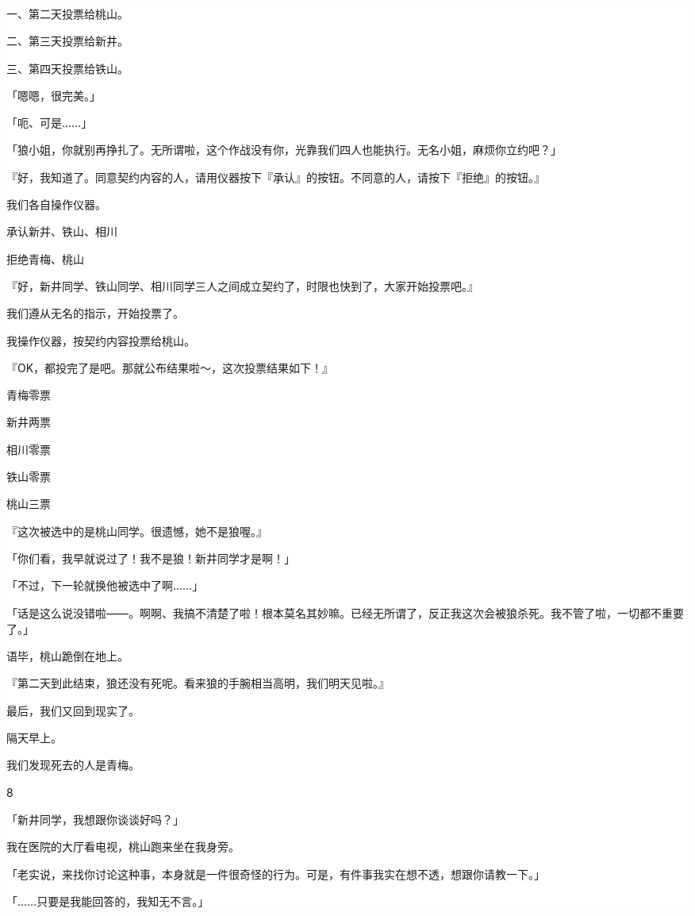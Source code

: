 一、第二天投票给桃山。

二、第三天投票给新井。

三、第四天投票给铁山。

「嗯嗯，很完美。」

「呃、可是……」

「狼小姐，你就别再挣扎了。无所谓啦，这个作战没有你，光靠我们四人也能执行。无名小姐，麻烦你立约吧？」

『好，我知道了。同意契约内容的人，请用仪器按下『承认』的按钮。不同意的人，请按下『拒绝』的按钮。』

我们各自操作仪器。

承认新并、铁山、相川

拒绝青梅、桃山

『好，新井同学、铁山同学、相川同学三人之间成立契约了，时限也快到了，大家开始投票吧。』

我们遵从无名的指示，开始投票了。

我操作仪器，按契约内容投票给桃山。

『OK，都投完了是吧。那就公布结果啦〜，这次投票结果如下！』

青梅零票

新井两票

相川零票

铁山零票

桃山三票

『这次被选中的是桃山同学。很遗憾，她不是狼喔。』

「你们看，我早就说过了！我不是狼！新井同学才是啊！」

「不过，下一轮就换他被选中了啊……」

「话是这么说没错啦——。啊啊、我搞不清楚了啦！根本莫名其妙嘛。已经无所谓了，反正我这次会被狼杀死。我不管了啦，一切都不重要了。」

语毕，桃山跪倒在地上。

『第二天到此结束，狼还没有死呢。看来狼的手腕相当高明，我们明天见啦。』

最后，我们又回到现实了。

隔天早上。

我们发现死去的人是青梅。

8

「新井同学，我想跟你谈谈好吗？」

我在医院的大厅看电视，桃山跑来坐在我身旁。

「老实说，来找你讨论这种事，本身就是一件很奇怪的行为。可是，有件事我实在想不透，想跟你请教一下。」

「……只要是我能回答的，我知无不言。」
